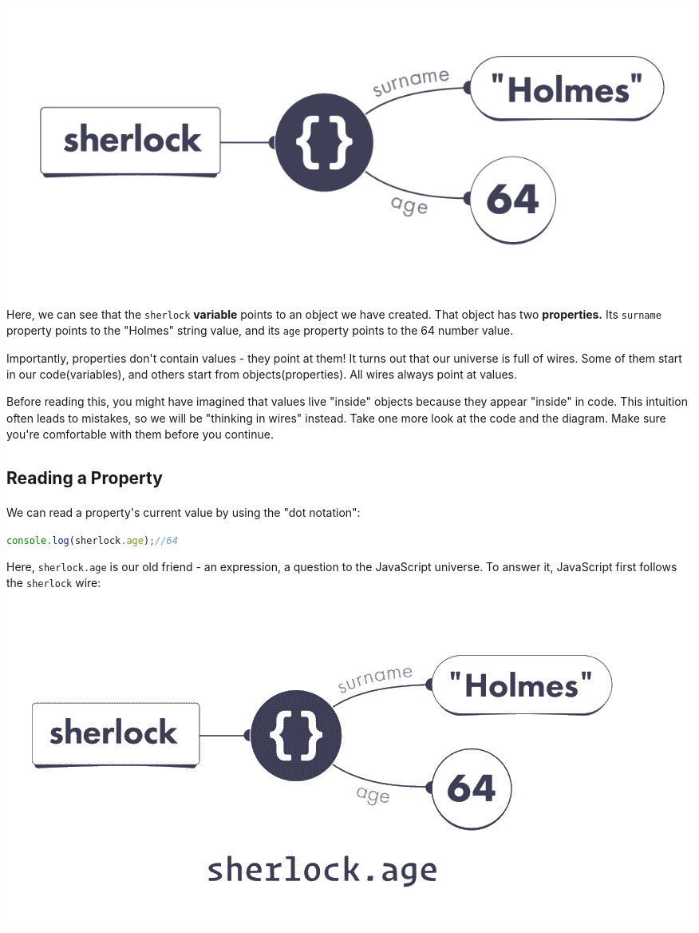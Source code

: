 ![Sherlock Properties](img/sherlock-properties.png)

Here, we can see that the `sherlock` **variable** points to an object we have created. That object has two **properties.** Its `surname` property points to the "Holmes" string value, and its `age` property points to the 64 number value.

Importantly, properties don't contain values - they point at them! It turns out that our universe is full of wires. Some of them start in our code(variables), and others start from objects(properties). All wires always point at values.

Before reading this, you might have imagined that values live "inside" objects because they appear "inside" in code. This intuition often leads to mistakes, so we will be "thinking in wires" instead. Take one more look at the code and the diagram. Make sure you're comfortable with them before you continue.

## Reading a Property

We can read a property's current value by using the "dot notation":

```JavaScript
console.log(sherlock.age);//64
```

Here, `sherlock.age` is our old friend - an expression, a question to the JavaScript universe. To answer it, JavaScript first follows the `sherlock` wire:

![Reading Value](img/reading-value.gif)

